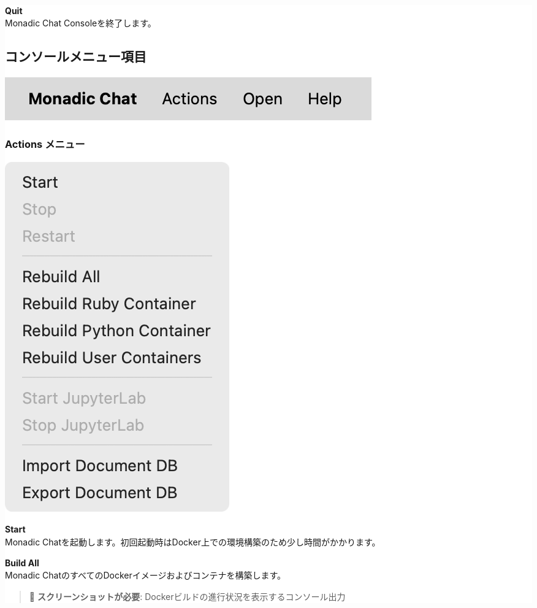 
**Quit**<br />
Monadic Chat Consoleを終了します。

## コンソールメニュー項目

![Console Menu](../assets/images/console-menu.png ':size=300')

### Actions メニュー

![Action Menu](../assets/images/action-menu.png ':size=150')

**Start** <br />
Monadic Chatを起動します。初回起動時はDocker上での環境構築のため少し時間がかかります。

**Build All** <br />
Monadic ChatのすべてのDockerイメージおよびコンテナを構築します。

> 📸 **スクリーンショットが必要**: Dockerビルドの進行状況を表示するコンソール出力
